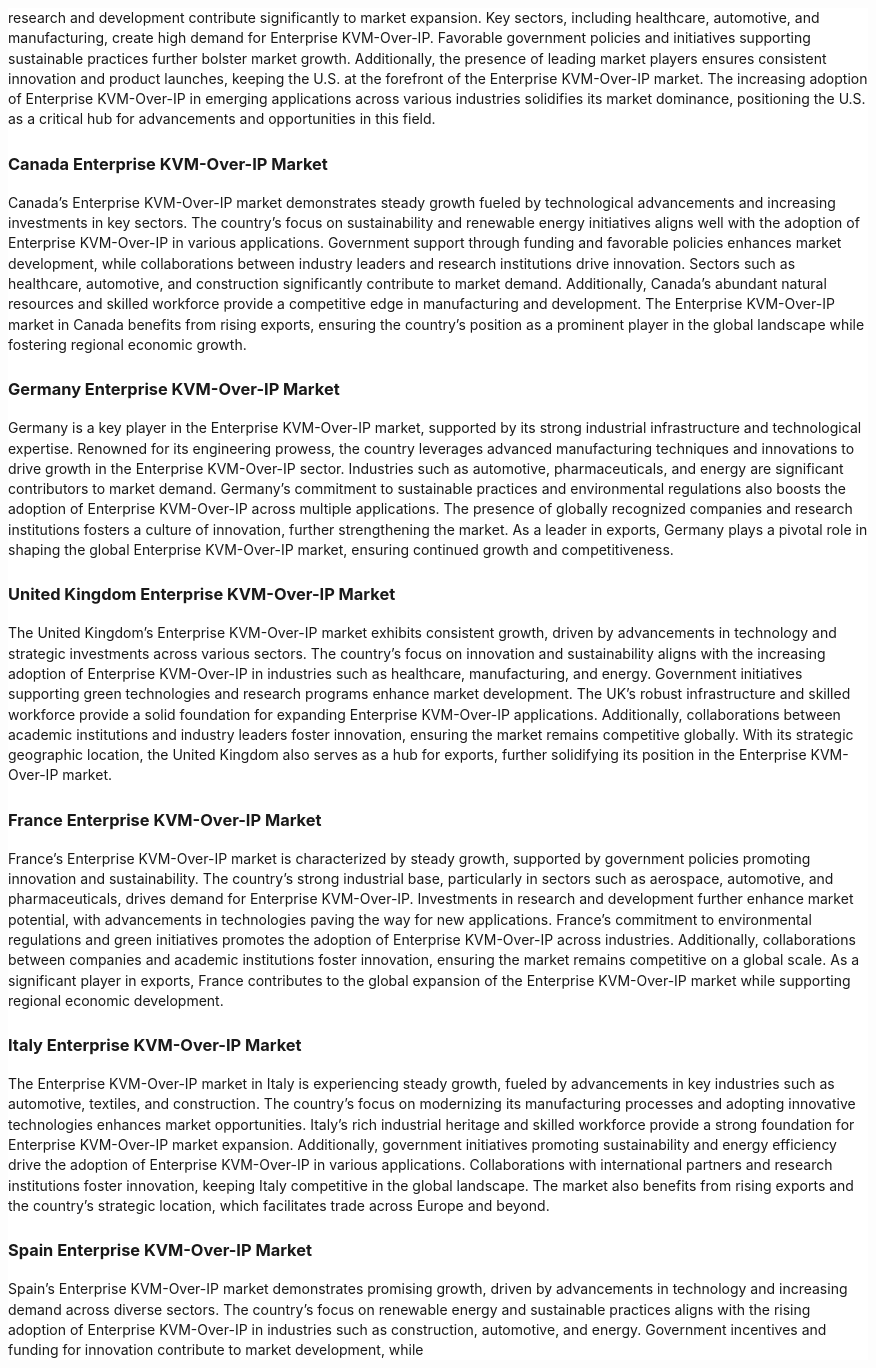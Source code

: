 research and development contribute significantly to market expansion. Key sectors, including healthcare, automotive, and manufacturing, create high demand for Enterprise KVM-Over-IP. Favorable government policies and initiatives supporting sustainable practices further bolster market growth. Additionally, the presence of leading market players ensures consistent innovation and product launches, keeping the U.S. at the forefront of the Enterprise KVM-Over-IP market. The increasing adoption of Enterprise KVM-Over-IP in emerging applications across various industries solidifies its market dominance, positioning the U.S. as a critical hub for advancements and opportunities in this field.</p><h3>Canada Enterprise KVM-Over-IP Market</h3><p>Canada&rsquo;s Enterprise KVM-Over-IP market demonstrates steady growth fueled by technological advancements and increasing investments in key sectors. The country&rsquo;s focus on sustainability and renewable energy initiatives aligns well with the adoption of Enterprise KVM-Over-IP in various applications. Government support through funding and favorable policies enhances market development, while collaborations between industry leaders and research institutions drive innovation. Sectors such as healthcare, automotive, and construction significantly contribute to market demand. Additionally, Canada&rsquo;s abundant natural resources and skilled workforce provide a competitive edge in manufacturing and development. The Enterprise KVM-Over-IP market in Canada benefits from rising exports, ensuring the country&rsquo;s position as a prominent player in the global landscape while fostering regional economic growth.</p><h3>Germany Enterprise KVM-Over-IP Market</h3><p>Germany is a key player in the Enterprise KVM-Over-IP market, supported by its strong industrial infrastructure and technological expertise. Renowned for its engineering prowess, the country leverages advanced manufacturing techniques and innovations to drive growth in the Enterprise KVM-Over-IP sector. Industries such as automotive, pharmaceuticals, and energy are significant contributors to market demand. Germany&rsquo;s commitment to sustainable practices and environmental regulations also boosts the adoption of Enterprise KVM-Over-IP across multiple applications. The presence of globally recognized companies and research institutions fosters a culture of innovation, further strengthening the market. As a leader in exports, Germany plays a pivotal role in shaping the global Enterprise KVM-Over-IP market, ensuring continued growth and competitiveness.</p><h3>United Kingdom Enterprise KVM-Over-IP Market</h3><p>The United Kingdom&rsquo;s Enterprise KVM-Over-IP market exhibits consistent growth, driven by advancements in technology and strategic investments across various sectors. The country&rsquo;s focus on innovation and sustainability aligns with the increasing adoption of Enterprise KVM-Over-IP in industries such as healthcare, manufacturing, and energy. Government initiatives supporting green technologies and research programs enhance market development. The UK&rsquo;s robust infrastructure and skilled workforce provide a solid foundation for expanding Enterprise KVM-Over-IP applications. Additionally, collaborations between academic institutions and industry leaders foster innovation, ensuring the market remains competitive globally. With its strategic geographic location, the United Kingdom also serves as a hub for exports, further solidifying its position in the Enterprise KVM-Over-IP market.</p><h3>France Enterprise KVM-Over-IP Market</h3><p>France&rsquo;s Enterprise KVM-Over-IP market is characterized by steady growth, supported by government policies promoting innovation and sustainability. The country&rsquo;s strong industrial base, particularly in sectors such as aerospace, automotive, and pharmaceuticals, drives demand for Enterprise KVM-Over-IP. Investments in research and development further enhance market potential, with advancements in technologies paving the way for new applications. France&rsquo;s commitment to environmental regulations and green initiatives promotes the adoption of Enterprise KVM-Over-IP across industries. Additionally, collaborations between companies and academic institutions foster innovation, ensuring the market remains competitive on a global scale. As a significant player in exports, France contributes to the global expansion of the Enterprise KVM-Over-IP market while supporting regional economic development.</p><h3>Italy Enterprise KVM-Over-IP Market</h3><p>The Enterprise KVM-Over-IP market in Italy is experiencing steady growth, fueled by advancements in key industries such as automotive, textiles, and construction. The country&rsquo;s focus on modernizing its manufacturing processes and adopting innovative technologies enhances market opportunities. Italy&rsquo;s rich industrial heritage and skilled workforce provide a strong foundation for Enterprise KVM-Over-IP market expansion. Additionally, government initiatives promoting sustainability and energy efficiency drive the adoption of Enterprise KVM-Over-IP in various applications. Collaborations with international partners and research institutions foster innovation, keeping Italy competitive in the global landscape. The market also benefits from rising exports and the country&rsquo;s strategic location, which facilitates trade across Europe and beyond.</p><h3>Spain Enterprise KVM-Over-IP Market</h3><p>Spain&rsquo;s Enterprise KVM-Over-IP market demonstrates promising growth, driven by advancements in technology and increasing demand across diverse sectors. The country&rsquo;s focus on renewable energy and sustainable practices aligns with the rising adoption of Enterprise KVM-Over-IP in industries such as construction, automotive, and energy. Government incentives and funding for innovation contribute to market development, while